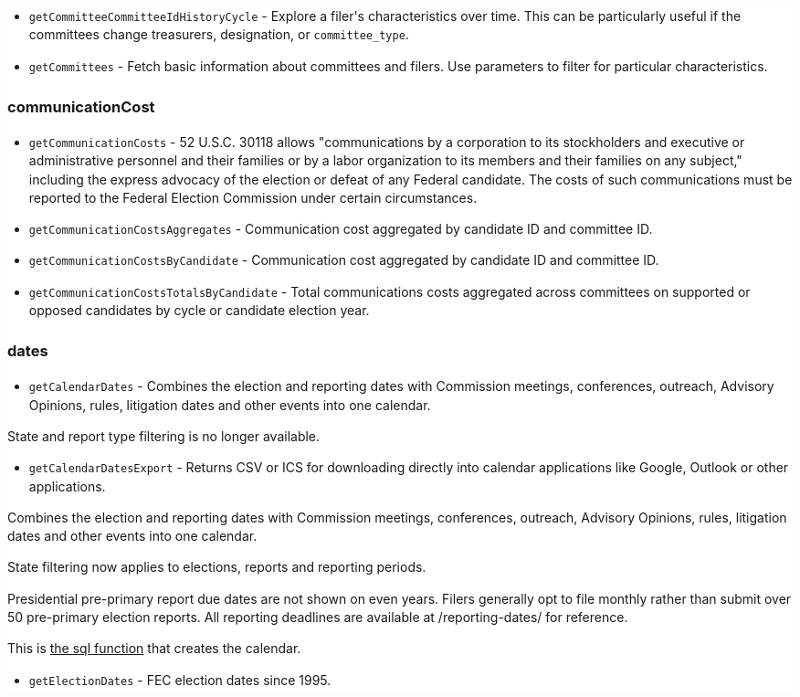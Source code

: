 * `getCommitteeCommitteeIdHistoryCycle` - 
Explore a filer's characteristics over time. This can be particularly useful if the
committees change treasurers, designation, or `committee_type`.

* `getCommittees` - 
Fetch basic information about committees and filers. Use parameters to filter for
particular characteristics.



### communicationCost

* `getCommunicationCosts` - 
52 U.S.C. 30118 allows "communications by a corporation to its stockholders and executive or administrative personnel and their families or by a labor organization to its members and their families on any subject," including the express advocacy of the election or defeat of any Federal candidate.  The costs of such communications must be reported to the Federal Election Commission under certain circumstances.

* `getCommunicationCostsAggregates` - Communication cost aggregated by candidate ID and committee ID.
* `getCommunicationCostsByCandidate` - Communication cost aggregated by candidate ID and committee ID.
* `getCommunicationCostsTotalsByCandidate` - 
Total communications costs aggregated across committees on supported or opposed candidates by cycle or candidate election year.


### dates

* `getCalendarDates` - 
Combines the election and reporting dates with Commission meetings, conferences, outreach, Advisory Opinions, rules, litigation dates and other
events into one calendar.

State and report type filtering is no longer available.

* `getCalendarDatesExport` - 
Returns CSV or ICS for downloading directly into calendar applications like Google, Outlook or other applications.

Combines the election and reporting dates with Commission meetings, conferences, outreach, Advisory Opinions, rules, litigation dates and other
events into one calendar.

State filtering now applies to elections, reports and reporting periods.

Presidential pre-primary report due dates are not shown on even years.
Filers generally opt to file monthly rather than submit over 50 pre-primary election
reports. All reporting deadlines are available at /reporting-dates/ for reference.

This is [the sql function](https://github.com/fecgov/openFEC/blob/develop/data/migrations/V40__omnibus_dates.sql)
that creates the calendar.


* `getElectionDates` - 
FEC election dates since 1995.
